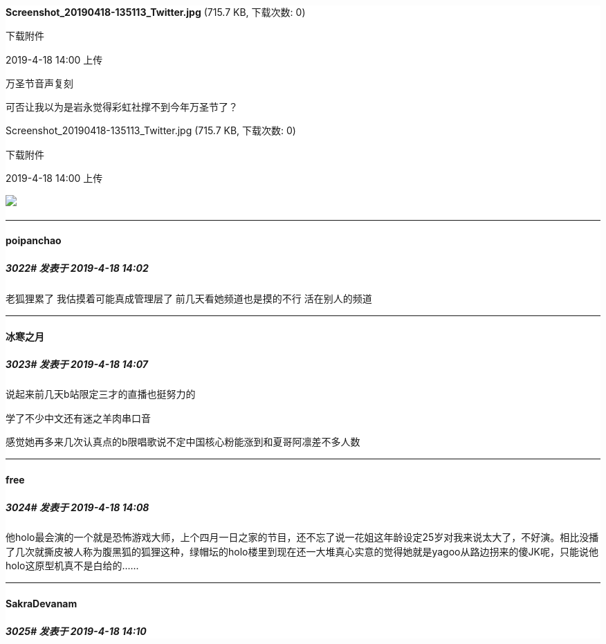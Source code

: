 <strong>Screenshot_20190418-135113_Twitter.jpg</strong> (715.7 KB, 下载次数: 0)

下载附件

2019-4-18 14:00 上传


万圣节音声复刻

可否让我以为是岩永觉得彩虹社撑不到今年万圣节了？


Screenshot_20190418-135113_Twitter.jpg
(715.7 KB, 下载次数: 0)


下载附件


2019-4-18 14:00 上传


<img src="https://img.saraba1st.com/forum/201904/18/140036g4fgf5sfu5fimxgq.jpg" referrerpolicy="no-referrer">


*****

####  poipanchao  
##### 3022#       发表于 2019-4-18 14:02


老狐狸累了 我估摸着可能真成管理层了 前几天看她频道也是摸的不行 活在别人的频道


*****

####  冰寒之月  
##### 3023#       发表于 2019-4-18 14:07


说起来前几天b站限定三才的直播也挺努力的

学了不少中文还有迷之羊肉串口音

感觉她再多来几次认真点的b限唱歌说不定中国核心粉能涨到和夏哥阿凛差不多人数


*****

####  free  
##### 3024#       发表于 2019-4-18 14:08


他holo最会演的一个就是恐怖游戏大师，上个四月一日之家的节目，还不忘了说一花姐这年龄设定25岁对我来说太大了，不好演。相比没播了几次就撕皮被人称为腹黑狐的狐狸这种，绿帽坛的holo楼里到现在还一大堆真心实意的觉得她就是yagoo从路边拐来的傻JK呢，只能说他holo这原型机真不是白给的......


*****

####  SakraDevanam  
##### 3025#       发表于 2019-4-18 14:10
